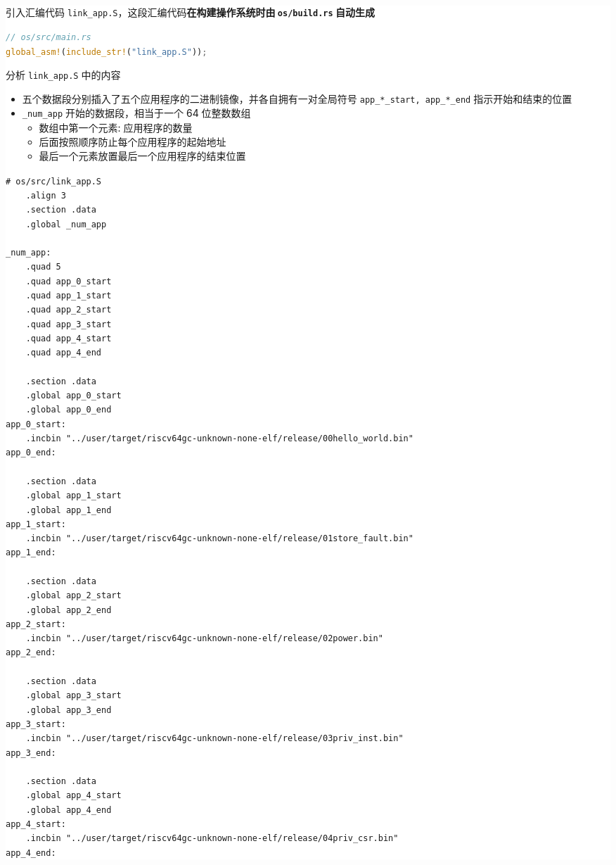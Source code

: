 引入汇编代码 `link_app.S`，这段汇编代码**在构建操作系统时由 `os/build.rs` 自动生成**

```rust
// os/src/main.rs
global_asm!(include_str!("link_app.S"));
```

分析 `link_app.S` 中的内容

- 五个数据段分别插入了五个应用程序的二进制镜像，并各自拥有一对全局符号 `app_*_start, app_*_end` 指示开始和结束的位置
- `_num_app` 开始的数据段，相当于一个 64 位整数数组
  - 数组中第一个元素: 应用程序的数量
  - 后面按照顺序防止每个应用程序的起始地址
  - 最后一个元素放置最后一个应用程序的结束位置

```
# os/src/link_app.S
    .align 3
    .section .data
    .global _num_app

_num_app:
    .quad 5
    .quad app_0_start
    .quad app_1_start
    .quad app_2_start
    .quad app_3_start
    .quad app_4_start
    .quad app_4_end

    .section .data
    .global app_0_start
    .global app_0_end
app_0_start:
    .incbin "../user/target/riscv64gc-unknown-none-elf/release/00hello_world.bin"
app_0_end:

    .section .data
    .global app_1_start
    .global app_1_end
app_1_start:
    .incbin "../user/target/riscv64gc-unknown-none-elf/release/01store_fault.bin"
app_1_end:

    .section .data
    .global app_2_start
    .global app_2_end
app_2_start:
    .incbin "../user/target/riscv64gc-unknown-none-elf/release/02power.bin"
app_2_end:

    .section .data
    .global app_3_start
    .global app_3_end
app_3_start:
    .incbin "../user/target/riscv64gc-unknown-none-elf/release/03priv_inst.bin"
app_3_end:

    .section .data
    .global app_4_start
    .global app_4_end
app_4_start:
    .incbin "../user/target/riscv64gc-unknown-none-elf/release/04priv_csr.bin"
app_4_end:
```
